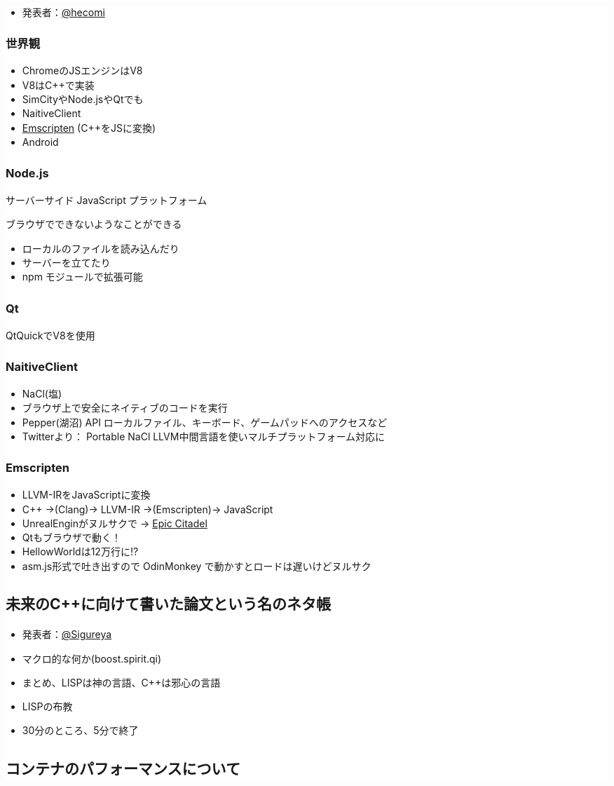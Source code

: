   * 発表者：[@hecomi][21]

 [21]: https://twitter.com/hecomi

### 世界観

  * ChromeのJSエンジンはV8
  * V8はC++で実装
  * SimCityやNode.jsやQtでも
  * NaitiveClient
  * [Emscripten][22] (C++をJSに変換)
  * Android

 [22]: https://github.com/kripken/emscripten

### Node.js

サーバーサイド JavaScript プラットフォーム

ブラウザでできないようなことができる

  * ローカルのファイルを読み込んだり
  * サーバーを立てたり
  * npm モジュールで拡張可能

### Qt

QtQuickでV8を使用

### NaitiveClient

  * NaCl(塩)
  * ブラウザ上で安全にネイティブのコードを実行
  * Pepper(湖沼) API ローカルファイル、キーボード、ゲームパッドへのアクセスなど
  * Twitterより： Portable NaCl LLVM中間言語を使いマルチプラットフォーム対応に

### Emscripten

  * LLVM-IRをJavaScriptに変換
  * C++ →(Clang)→ LLVM-IR →(Emscripten)→ JavaScript
  * UnrealEnginがヌルサクで → [Epic Citadel][23]
  * Qtもブラウザで動く！
  * HellowWorldは12万行に!?
  * asm.js形式で吐き出すので OdinMonkey で動かすとロードは遅いけどヌルサク

 [23]: http://www.unrealengine.com/html5/

## 未来のC++に向けて書いた論文という名のネタ帳

  * 発表者：[@Sigureya][24]

  * マクロ的な何か(boost.spirit.qi)

  * まとめ、LISPは神の言語、C++は邪心の言語
  * LISPの布教
  * 30分のところ、5分で終了

 [24]: https://twitter.com/Sigureya

## コンテナのパフォーマンスについて


 [1]: http://partake.in/events/e75cde86-75c8-47ce-b647-2dbd0495b053#
 [2]: http://sekico.co/zaseki/141
 [3]: https://twitter.com/nyaocat
 [4]: https://twitter.com/andochin
 [5]: https://twitter.com/hotwatermorning
 [6]: https://twitter.com/wraith13
 [7]: https://twitter.com/egtra
 [8]: https://twitter.com/cpp_akira
 [9]: http://www.slideshare.net/faithandbrave/boost-tour-1530-merge
 [10]: https://twitter.com/sakisaka7
 [11]: http://beta.saki7.jp/slides/boost-study-11-cpp-database/
 [12]: http://www.webtoolkit.eu/wt/doc/tutorial/dbo/tutorial.html
 [13]: http://www.treefrogframework.org/ja/%E3%83%89%E3%82%AD%E3%83%A5%E3%83%A1%E3%83%B3%E3%83%88/%E3%83%A2%E3%83%87%E3%83%AB/or%E3%83%9E%E3%83%83%E3%83%94%E3%83%B3%E3%82%B0
 [14]: http://www.codesynthesis.com/products/odb/
 [15]: https://code.google.com/p/boost-rdb/
 [16]: https://www.dropbox.com/s/8t7nfmxh7yprjzv/The%20Instrumental%20C%2B%2B.pdf
 [17]: http://gihyo.jp/book/2013/978-4-7741-5522-7
 [18]: https://twitter.com/krustf
 [19]: http://accc.riken.jp/2145.htm
 [20]: http://www.amazon.co.jp/dp/4877833056
 [25]: https://twitter.com/hgodai
 [26]: http://ssa.techarts.co.jp/
 [27]: http://isocpp.org/